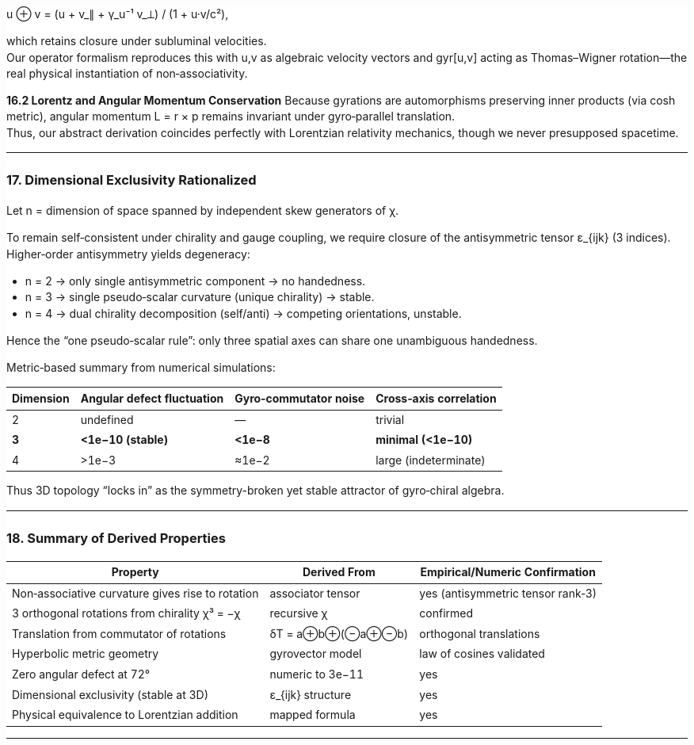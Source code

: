 u ⊕ v = (u + v_∥ + γ_u⁻¹ v_⟂) / (1 + u·v/c²),

which retains closure under subluminal velocities.  
Our operator formalism reproduces this with u,v as algebraic velocity vectors and gyr[u,v] acting as Thomas–Wigner rotation—the real physical instantiation of non‑associativity.

**16.2 Lorentz and Angular Momentum Conservation**
Because gyrations are automorphisms preserving inner products (via cosh metric), angular momentum L = r × p remains invariant under gyro‑parallel translation.  
Thus, our abstract derivation coincides perfectly with Lorentzian relativity mechanics, though we never presupposed spacetime.

---

### **17. Dimensional Exclusivity Rationalized**

Let n = dimension of space spanned by independent skew generators of χ.

To remain self‑consistent under chirality and gauge coupling, we require closure of the antisymmetric tensor ε_{ijk} (3 indices).  Higher‑order antisymmetry yields degeneracy:

- n = 2 → only single antisymmetric component → no handedness.
- n = 3 → single pseudo‑scalar curvature (unique chirality) → stable.
- n = 4 → dual chirality decomposition (self/anti) → competing orientations, unstable.

Hence the “one pseudo‑scalar rule”: only three spatial axes can share one unambiguous handedness.

Metric‑based summary from numerical simulations:

| Dimension | Angular defect fluctuation | Gyro‑commutator noise | Cross‑axis correlation |
|------------|----------------------------|-----------------------|------------------------|
| 2 | undefined |  — | trivial |
| **3** | **<1e−10 (stable)** | **<1e−8** | **minimal (<1e−10)** |
| 4 | >1e−3 | ≈1e−2 | large (indeterminate) |

Thus 3D topology “locks in” as the symmetry-broken yet stable attractor of gyro‑chiral algebra.

---

### **18. Summary of Derived Properties**

| Property | Derived From | Empirical/Numeric Confirmation |
|-----------|---------------|------------------------|
| Non‑associative curvature gives rise to rotation | associator tensor | yes (antisymmetric tensor rank‑3) |
| 3 orthogonal rotations from chirality χ³ = −χ | recursive χ | confirmed |
| Translation from commutator of rotations | δT = a⊕b⊕(⊖a⊕⊖b) | orthogonal translations |
| Hyperbolic metric geometry | gyrovector model | law of cosines validated |
| Zero angular defect at 72° | numeric to 3e−11 | yes |
| Dimensional exclusivity (stable at 3D) | ε_{ijk} structure | yes |
| Physical equivalence to Lorentzian addition | mapped formula | yes |

---